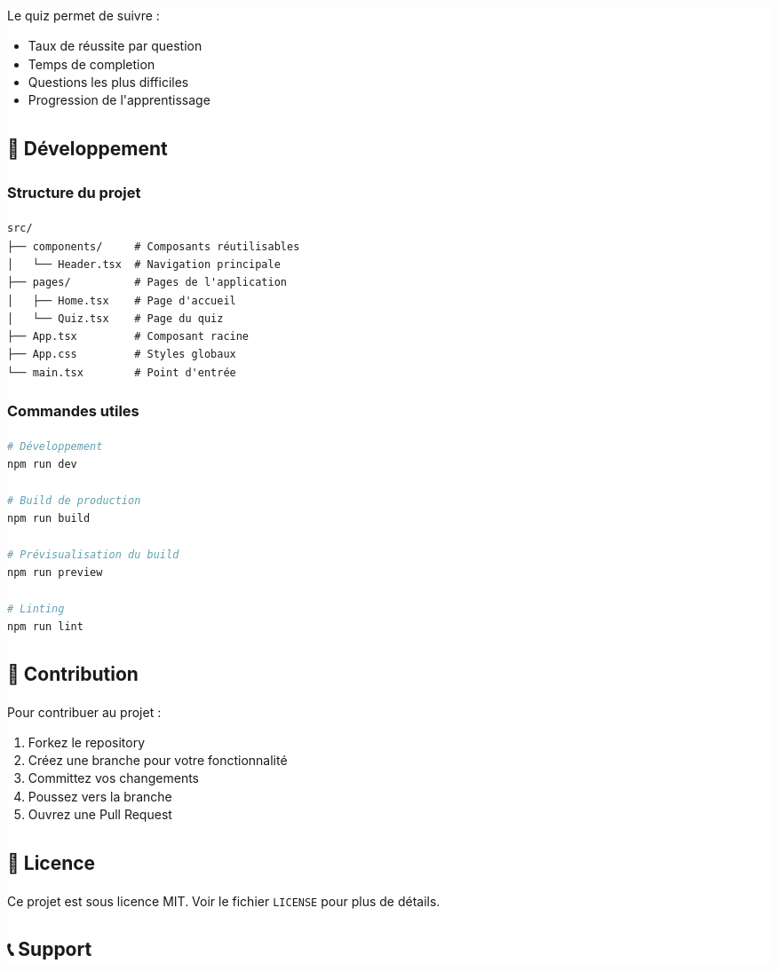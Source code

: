 Le quiz permet de suivre :
- Taux de réussite par question
- Temps de completion
- Questions les plus difficiles
- Progression de l'apprentissage

## 🔧 Développement

### Structure du projet
```
src/
├── components/     # Composants réutilisables
│   └── Header.tsx  # Navigation principale
├── pages/          # Pages de l'application
│   ├── Home.tsx    # Page d'accueil
│   └── Quiz.tsx    # Page du quiz
├── App.tsx         # Composant racine
├── App.css         # Styles globaux
└── main.tsx        # Point d'entrée
```

### Commandes utiles
```bash
# Développement
npm run dev

# Build de production
npm run build

# Prévisualisation du build
npm run preview

# Linting
npm run lint
```

## 🤝 Contribution

Pour contribuer au projet :
1. Forkez le repository
2. Créez une branche pour votre fonctionnalité
3. Committez vos changements
4. Poussez vers la branche
5. Ouvrez une Pull Request

## 📄 Licence

Ce projet est sous licence MIT. Voir le fichier `LICENSE` pour plus de détails.

## 📞 Support
